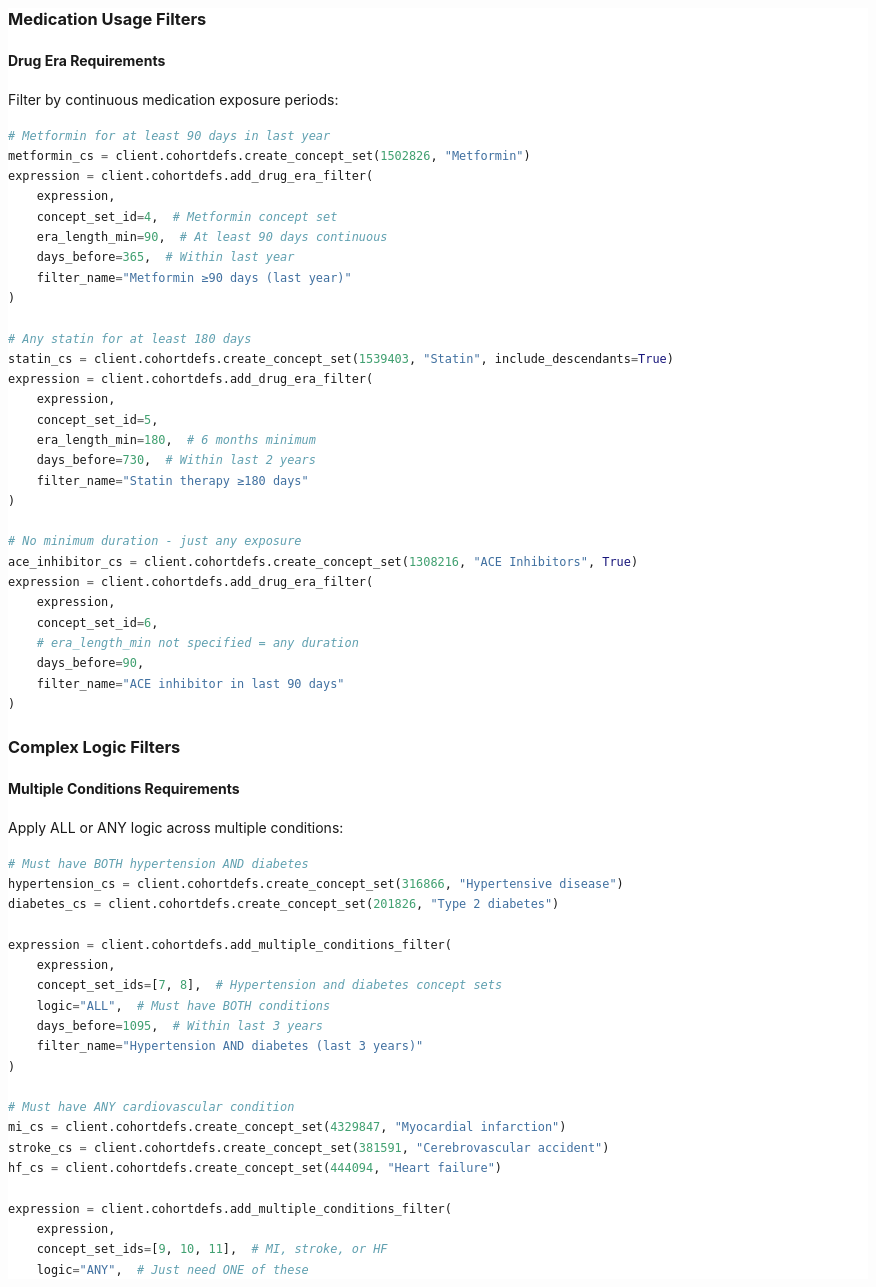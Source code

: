 ### Medication Usage Filters

#### Drug Era Requirements
Filter by continuous medication exposure periods:

```python
# Metformin for at least 90 days in last year
metformin_cs = client.cohortdefs.create_concept_set(1502826, "Metformin")
expression = client.cohortdefs.add_drug_era_filter(
    expression,
    concept_set_id=4,  # Metformin concept set
    era_length_min=90,  # At least 90 days continuous
    days_before=365,  # Within last year
    filter_name="Metformin ≥90 days (last year)"
)

# Any statin for at least 180 days
statin_cs = client.cohortdefs.create_concept_set(1539403, "Statin", include_descendants=True)
expression = client.cohortdefs.add_drug_era_filter(
    expression,
    concept_set_id=5,
    era_length_min=180,  # 6 months minimum
    days_before=730,  # Within last 2 years
    filter_name="Statin therapy ≥180 days"
)

# No minimum duration - just any exposure
ace_inhibitor_cs = client.cohortdefs.create_concept_set(1308216, "ACE Inhibitors", True)
expression = client.cohortdefs.add_drug_era_filter(
    expression,
    concept_set_id=6,
    # era_length_min not specified = any duration
    days_before=90,
    filter_name="ACE inhibitor in last 90 days"
)
```

### Complex Logic Filters

#### Multiple Conditions Requirements
Apply ALL or ANY logic across multiple conditions:

```python
# Must have BOTH hypertension AND diabetes
hypertension_cs = client.cohortdefs.create_concept_set(316866, "Hypertensive disease")
diabetes_cs = client.cohortdefs.create_concept_set(201826, "Type 2 diabetes")

expression = client.cohortdefs.add_multiple_conditions_filter(
    expression,
    concept_set_ids=[7, 8],  # Hypertension and diabetes concept sets
    logic="ALL",  # Must have BOTH conditions
    days_before=1095,  # Within last 3 years
    filter_name="Hypertension AND diabetes (last 3 years)"
)

# Must have ANY cardiovascular condition
mi_cs = client.cohortdefs.create_concept_set(4329847, "Myocardial infarction")
stroke_cs = client.cohortdefs.create_concept_set(381591, "Cerebrovascular accident")
hf_cs = client.cohortdefs.create_concept_set(444094, "Heart failure")

expression = client.cohortdefs.add_multiple_conditions_filter(
    expression,
    concept_set_ids=[9, 10, 11],  # MI, stroke, or HF
    logic="ANY",  # Just need ONE of these
```